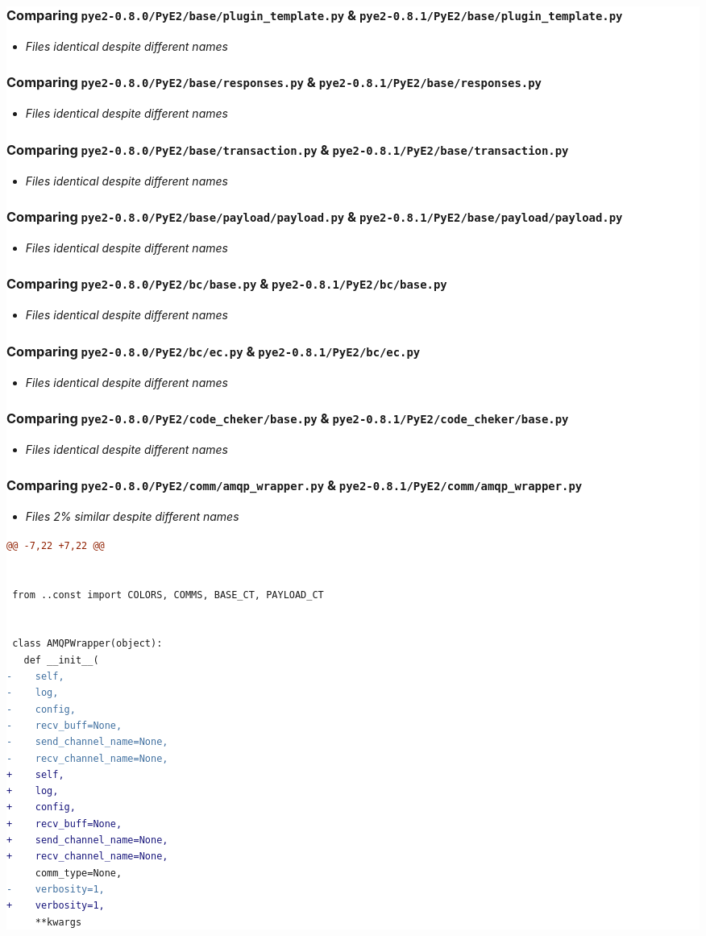 
### Comparing `pye2-0.8.0/PyE2/base/plugin_template.py` & `pye2-0.8.1/PyE2/base/plugin_template.py`

 * *Files identical despite different names*

### Comparing `pye2-0.8.0/PyE2/base/responses.py` & `pye2-0.8.1/PyE2/base/responses.py`

 * *Files identical despite different names*

### Comparing `pye2-0.8.0/PyE2/base/transaction.py` & `pye2-0.8.1/PyE2/base/transaction.py`

 * *Files identical despite different names*

### Comparing `pye2-0.8.0/PyE2/base/payload/payload.py` & `pye2-0.8.1/PyE2/base/payload/payload.py`

 * *Files identical despite different names*

### Comparing `pye2-0.8.0/PyE2/bc/base.py` & `pye2-0.8.1/PyE2/bc/base.py`

 * *Files identical despite different names*

### Comparing `pye2-0.8.0/PyE2/bc/ec.py` & `pye2-0.8.1/PyE2/bc/ec.py`

 * *Files identical despite different names*

### Comparing `pye2-0.8.0/PyE2/code_cheker/base.py` & `pye2-0.8.1/PyE2/code_cheker/base.py`

 * *Files identical despite different names*

### Comparing `pye2-0.8.0/PyE2/comm/amqp_wrapper.py` & `pye2-0.8.1/PyE2/comm/amqp_wrapper.py`

 * *Files 2% similar despite different names*

```diff
@@ -7,22 +7,22 @@
 
 
 from ..const import COLORS, COMMS, BASE_CT, PAYLOAD_CT
 
 
 class AMQPWrapper(object):
   def __init__(
-    self, 
-    log, 
-    config, 
-    recv_buff=None, 
-    send_channel_name=None, 
-    recv_channel_name=None, 
+    self,
+    log,
+    config,
+    recv_buff=None,
+    send_channel_name=None,
+    recv_channel_name=None,
     comm_type=None,
-    verbosity=1, 
+    verbosity=1,
     **kwargs
```